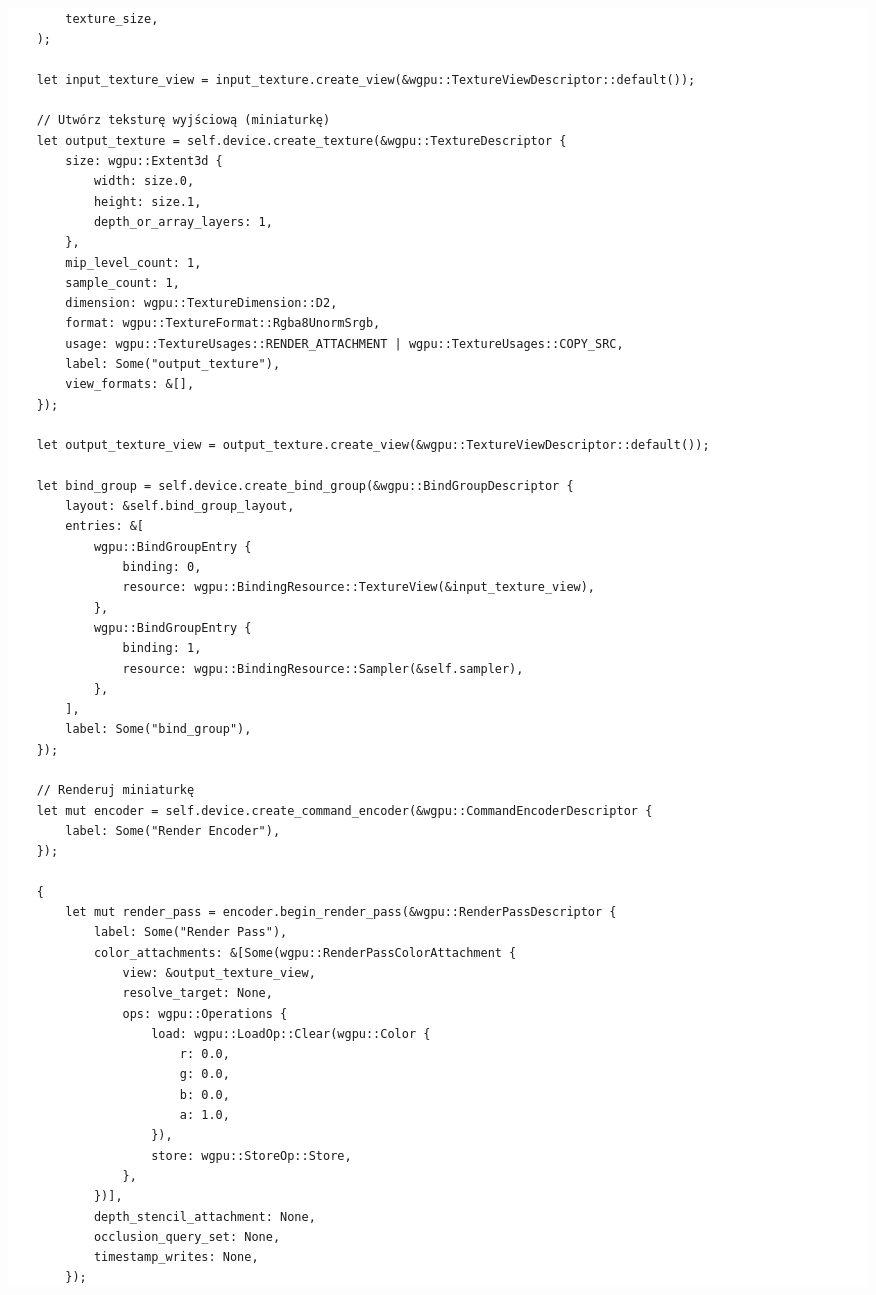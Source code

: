             texture_size,
        );

        let input_texture_view = input_texture.create_view(&wgpu::TextureViewDescriptor::default());

        // Utwórz teksturę wyjściową (miniaturkę)
        let output_texture = self.device.create_texture(&wgpu::TextureDescriptor {
            size: wgpu::Extent3d {
                width: size.0,
                height: size.1,
                depth_or_array_layers: 1,
            },
            mip_level_count: 1,
            sample_count: 1,
            dimension: wgpu::TextureDimension::D2,
            format: wgpu::TextureFormat::Rgba8UnormSrgb,
            usage: wgpu::TextureUsages::RENDER_ATTACHMENT | wgpu::TextureUsages::COPY_SRC,
            label: Some("output_texture"),
            view_formats: &[],
        });

        let output_texture_view = output_texture.create_view(&wgpu::TextureViewDescriptor::default());

        let bind_group = self.device.create_bind_group(&wgpu::BindGroupDescriptor {
            layout: &self.bind_group_layout,
            entries: &[
                wgpu::BindGroupEntry {
                    binding: 0,
                    resource: wgpu::BindingResource::TextureView(&input_texture_view),
                },
                wgpu::BindGroupEntry {
                    binding: 1,
                    resource: wgpu::BindingResource::Sampler(&self.sampler),
                },
            ],
            label: Some("bind_group"),
        });

        // Renderuj miniaturkę
        let mut encoder = self.device.create_command_encoder(&wgpu::CommandEncoderDescriptor {
            label: Some("Render Encoder"),
        });

        {
            let mut render_pass = encoder.begin_render_pass(&wgpu::RenderPassDescriptor {
                label: Some("Render Pass"),
                color_attachments: &[Some(wgpu::RenderPassColorAttachment {
                    view: &output_texture_view,
                    resolve_target: None,
                    ops: wgpu::Operations {
                        load: wgpu::LoadOp::Clear(wgpu::Color {
                            r: 0.0,
                            g: 0.0,
                            b: 0.0,
                            a: 1.0,
                        }),
                        store: wgpu::StoreOp::Store,
                    },
                })],
                depth_stencil_attachment: None,
                occlusion_query_set: None,
                timestamp_writes: None,
            });
